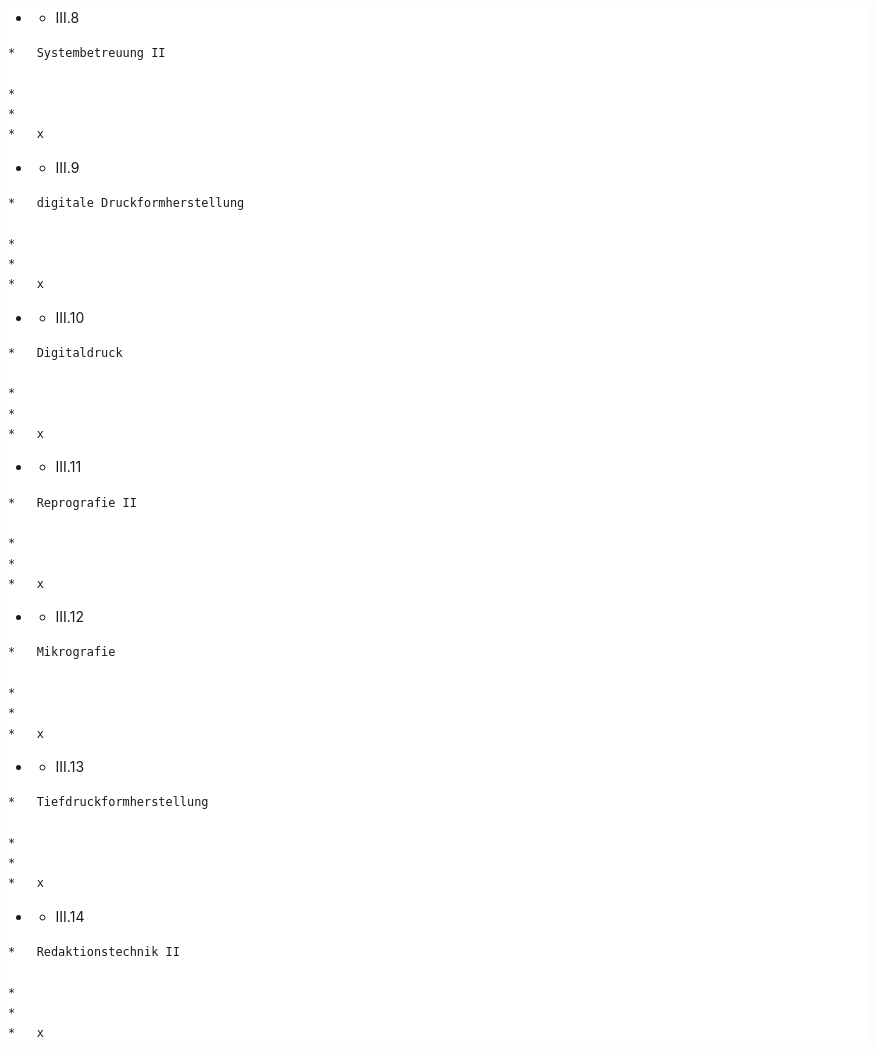 
*    *   III.8

    *   Systembetreuung II

    *
    *
    *   x


*    *   III.9

    *   digitale Druckformherstellung

    *
    *
    *   x


*    *   III.10

    *   Digitaldruck

    *
    *
    *   x


*    *   III.11

    *   Reprografie II

    *
    *
    *   x


*    *   III.12

    *   Mikrografie

    *
    *
    *   x


*    *   III.13

    *   Tiefdruckformherstellung

    *
    *
    *   x


*    *   III.14

    *   Redaktionstechnik II

    *
    *
    *   x

